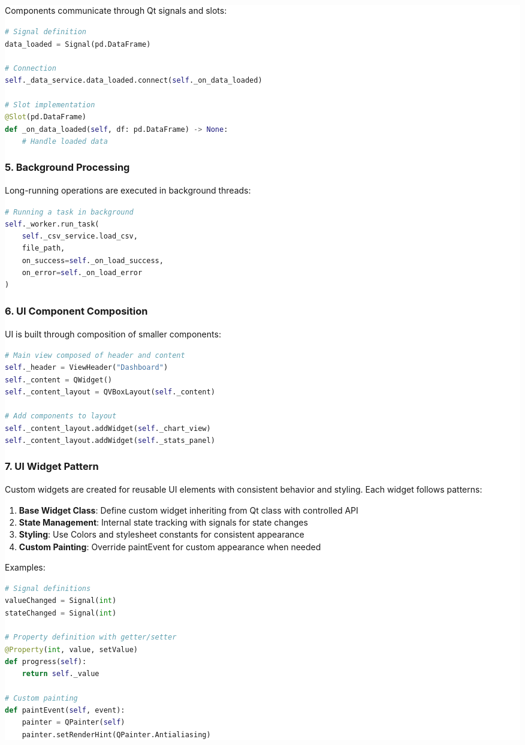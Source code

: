 Components communicate through Qt signals and slots:
```python
# Signal definition
data_loaded = Signal(pd.DataFrame)

# Connection
self._data_service.data_loaded.connect(self._on_data_loaded)

# Slot implementation
@Slot(pd.DataFrame)
def _on_data_loaded(self, df: pd.DataFrame) -> None:
    # Handle loaded data
```

### 5. Background Processing

Long-running operations are executed in background threads:
```python
# Running a task in background
self._worker.run_task(
    self._csv_service.load_csv, 
    file_path, 
    on_success=self._on_load_success,
    on_error=self._on_load_error
)
```

### 6. UI Component Composition

UI is built through composition of smaller components:
```python
# Main view composed of header and content
self._header = ViewHeader("Dashboard")
self._content = QWidget()
self._content_layout = QVBoxLayout(self._content)

# Add components to layout
self._content_layout.addWidget(self._chart_view)
self._content_layout.addWidget(self._stats_panel)
```

### 7. UI Widget Pattern

Custom widgets are created for reusable UI elements with consistent behavior and styling. Each widget follows patterns:

1. **Base Widget Class**: Define custom widget inheriting from Qt class with controlled API
2. **State Management**: Internal state tracking with signals for state changes
3. **Styling**: Use Colors and stylesheet constants for consistent appearance
4. **Custom Painting**: Override paintEvent for custom appearance when needed

Examples:
```python
# Signal definitions
valueChanged = Signal(int)
stateChanged = Signal(int)

# Property definition with getter/setter
@Property(int, value, setValue)
def progress(self):
    return self._value

# Custom painting
def paintEvent(self, event):
    painter = QPainter(self)
    painter.setRenderHint(QPainter.Antialiasing)
```